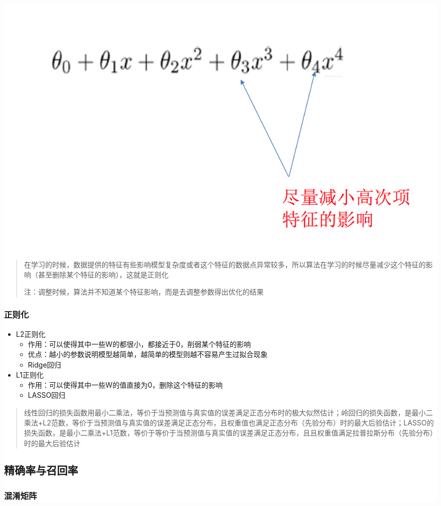 ![正则化](/assets/images/post/正则化.png)

> 在学习的时候，数据提供的特征有些影响模型复杂度或者这个特征的数据点异常较多，所以算法在学习的时候尽量减少这个特征的影响（甚至删除某个特征的影响），这就是正则化
>
> 注：调整时候，算法并不知道某个特征影响，而是去调整参数得出优化的结果

### 正则化

- L2正则化
  - 作用：可以使得其中一些W的都很小，都接近于0，削弱某个特征的影响
  - 优点：越小的参数说明模型越简单，越简单的模型则越不容易产生过拟合现象
  - Ridge回归
- L1正则化
  - 作用：可以使得其中一些W的值直接为0，删除这个特征的影响
  - LASSO回归

> 线性回归的损失函数用最小二乘法，等价于当预测值与真实值的误差满足正态分布时的极大似然估计；岭回归的损失函数，是最小二乘法+L2范数，等价于当预测值与真实值的误差满足正态分布，且权重值也满足正态分布（先验分布）时的最大后验估计；LASSO的损失函数，是最小二乘法+L1范数，等价于等价于当预测值与真实值的误差满足正态分布，且且权重值满足拉普拉斯分布（先验分布）时的最大后验估计

## 精确率与召回率

### 混淆矩阵
